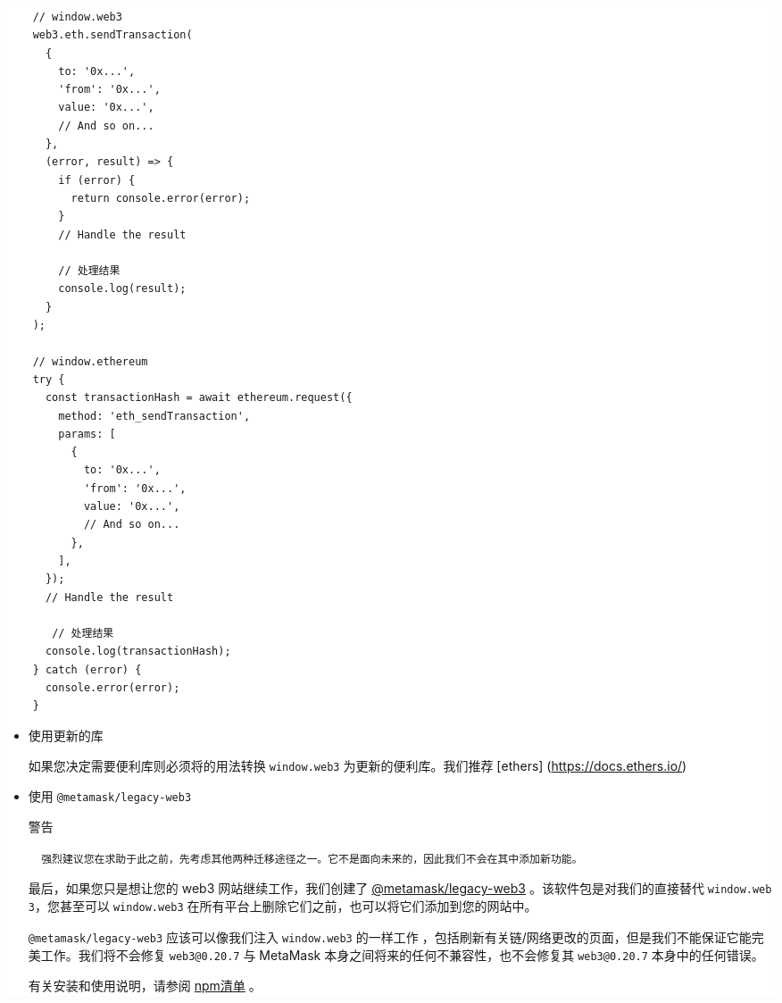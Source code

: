 		// window.web3
		web3.eth.sendTransaction(
		  {
		    to: '0x...',
		    'from': '0x...',
		    value: '0x...',
		    // And so on...
		  },
		  (error, result) => {
		    if (error) {
		      return console.error(error);
		    }
		    // Handle the result
		    
		    // 处理结果
		    console.log(result);
		  }
		);
		
		// window.ethereum
		try {
		  const transactionHash = await ethereum.request({
		    method: 'eth_sendTransaction',
		    params: [
		      {
		        to: '0x...',
		        'from': '0x...',
		        value: '0x...',
		        // And so on...
		      },
		    ],
		  });
		  // Handle the result
		   
		   // 处理结果
		  console.log(transactionHash);
		} catch (error) {
		  console.error(error);
		}
- 使用更新的库

	如果您决定需要便利库则必须将的用法转换 `window.web3` 为更新的便利库。我们推荐 [ethers] (https://docs.ethers.io/)
- 使用 `@metamask/legacy-web3`

	警告

		强烈建议您在求助于此之前，先考虑其他两种迁移途径之一。它不是面向未来的，因此我们不会在其中添加新功能。

	最后，如果您只是想让您的 web3 网站继续工作，我们创建了 [@metamask/legacy-web3](https://npmjs.com/package/@metamask/legacy-web3) 。该软件包是对我们的直接替代 `window.web3`，您甚至可以 `window.web3` 在所有平台上删除它们之前，也可以将它们添加到您的网站中。

	`@metamask/legacy-web3` 应该可以像我们注入 `window.web3` 的一样工作 ，包括刷新有关链/网络更改的页面，但是我们不能保证它能完美工作。我们将不会修复 `web3@0.20.7` 与 MetaMask 本身之间将来的任何不兼容性，也不会修复其 `web3@0.20.7` 本身中的任何错误。

	有关安装和使用说明，请参阅 [npm清单](https://npmjs.com/package/@metamask/legacy-web3) 。
